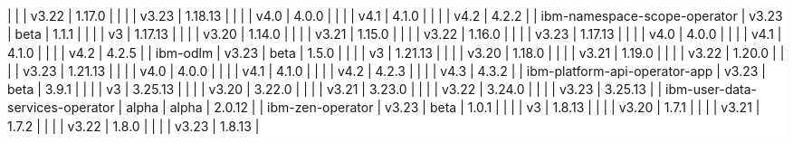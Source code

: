 |                                     |                   | v3.22        | 1.17.0           |
|                                     |                   | v3.23        | 1.18.13          |
|                                     |                   | v4.0         | 4.0.0            |
|                                     |                   | v4.1         | 4.1.0            |
|                                     |                   | v4.2         | 4.2.2            |
| ibm-namespace-scope-operator        | v3.23             | beta         | 1.1.1            |
|                                     |                   | v3           | 1.17.13          |
|                                     |                   | v3.20        | 1.14.0           |
|                                     |                   | v3.21        | 1.15.0           |
|                                     |                   | v3.22        | 1.16.0           |
|                                     |                   | v3.23        | 1.17.13          |
|                                     |                   | v4.0         | 4.0.0            |
|                                     |                   | v4.1         | 4.1.0            |
|                                     |                   | v4.2         | 4.2.5            |
| ibm-odlm                            | v3.23             | beta         | 1.5.0            |
|                                     |                   | v3           | 1.21.13          |
|                                     |                   | v3.20        | 1.18.0           |
|                                     |                   | v3.21        | 1.19.0           |
|                                     |                   | v3.22        | 1.20.0           |
|                                     |                   | v3.23        | 1.21.13          |
|                                     |                   | v4.0         | 4.0.0            |
|                                     |                   | v4.1         | 4.1.0            |
|                                     |                   | v4.2         | 4.2.3            |
|                                     |                   | v4.3         | 4.3.2            |
| ibm-platform-api-operator-app       | v3.23             | beta         | 3.9.1            |
|                                     |                   | v3           | 3.25.13          |
|                                     |                   | v3.20        | 3.22.0           |
|                                     |                   | v3.21        | 3.23.0           |
|                                     |                   | v3.22        | 3.24.0           |
|                                     |                   | v3.23        | 3.25.13          |
| ibm-user-data-services-operator     | alpha             | alpha        | 2.0.12           |
| ibm-zen-operator                    | v3.23             | beta         | 1.0.1            |
|                                     |                   | v3           | 1.8.13           |
|                                     |                   | v3.20        | 1.7.1            |
|                                     |                   | v3.21        | 1.7.2            |
|                                     |                   | v3.22        | 1.8.0            |
|                                     |                   | v3.23        | 1.8.13           |